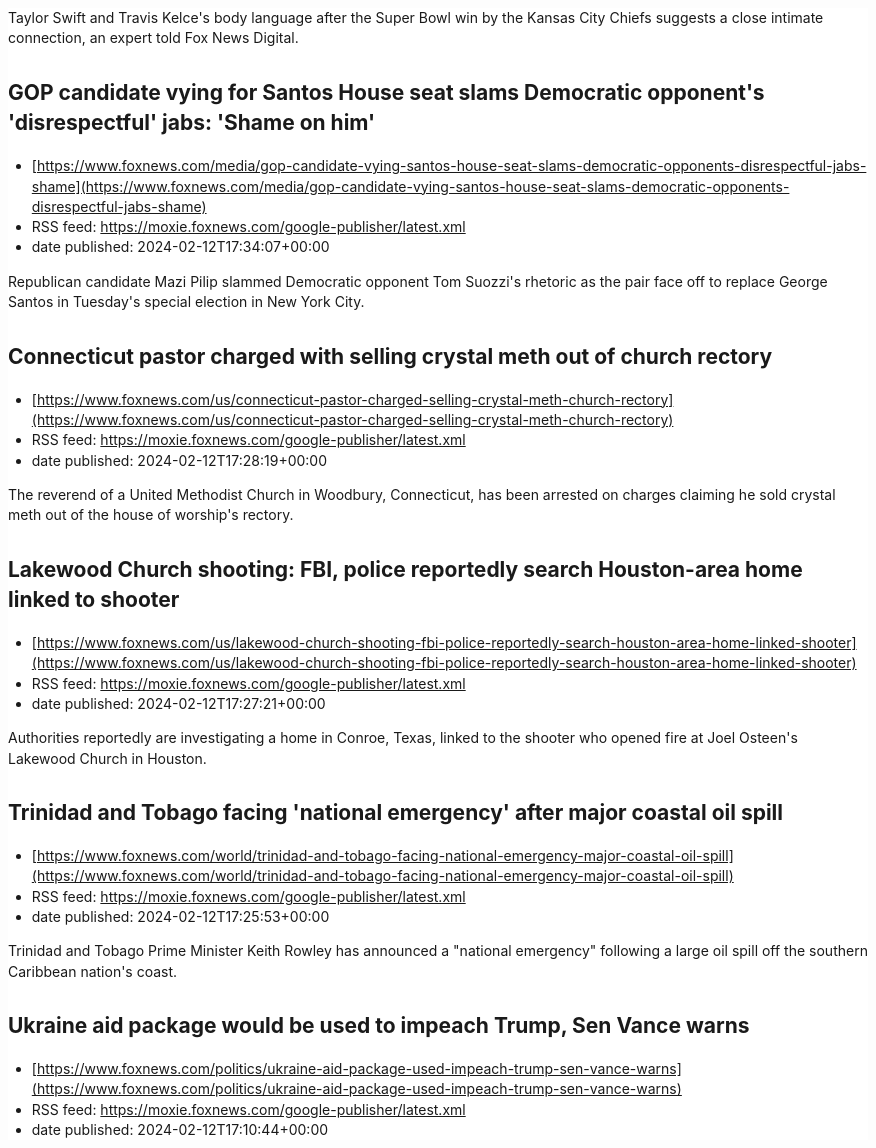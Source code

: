 Taylor Swift and Travis Kelce&apos;s body language after the Super Bowl win by the Kansas City Chiefs suggests a close intimate connection, an expert told Fox News Digital.

## GOP candidate vying for Santos House seat slams Democratic opponent's 'disrespectful' jabs: 'Shame on him'
 - [https://www.foxnews.com/media/gop-candidate-vying-santos-house-seat-slams-democratic-opponents-disrespectful-jabs-shame](https://www.foxnews.com/media/gop-candidate-vying-santos-house-seat-slams-democratic-opponents-disrespectful-jabs-shame)
 - RSS feed: https://moxie.foxnews.com/google-publisher/latest.xml
 - date published: 2024-02-12T17:34:07+00:00

Republican candidate Mazi Pilip slammed Democratic opponent Tom Suozzi&apos;s rhetoric as the pair face off to replace George Santos in Tuesday&apos;s special election in New York City.

## Connecticut pastor charged with selling crystal meth out of church rectory
 - [https://www.foxnews.com/us/connecticut-pastor-charged-selling-crystal-meth-church-rectory](https://www.foxnews.com/us/connecticut-pastor-charged-selling-crystal-meth-church-rectory)
 - RSS feed: https://moxie.foxnews.com/google-publisher/latest.xml
 - date published: 2024-02-12T17:28:19+00:00

The reverend of a United Methodist Church in Woodbury, Connecticut, has been arrested on charges claiming he sold crystal meth out of the house of worship&apos;s rectory.

## Lakewood Church shooting: FBI, police reportedly search Houston-area home linked to shooter
 - [https://www.foxnews.com/us/lakewood-church-shooting-fbi-police-reportedly-search-houston-area-home-linked-shooter](https://www.foxnews.com/us/lakewood-church-shooting-fbi-police-reportedly-search-houston-area-home-linked-shooter)
 - RSS feed: https://moxie.foxnews.com/google-publisher/latest.xml
 - date published: 2024-02-12T17:27:21+00:00

Authorities reportedly are investigating a home in Conroe, Texas, linked to the shooter who opened fire at Joel Osteen&apos;s Lakewood Church in Houston.

## Trinidad and Tobago facing 'national emergency' after major coastal oil spill
 - [https://www.foxnews.com/world/trinidad-and-tobago-facing-national-emergency-major-coastal-oil-spill](https://www.foxnews.com/world/trinidad-and-tobago-facing-national-emergency-major-coastal-oil-spill)
 - RSS feed: https://moxie.foxnews.com/google-publisher/latest.xml
 - date published: 2024-02-12T17:25:53+00:00

Trinidad and Tobago Prime Minister Keith Rowley has announced a &quot;national emergency&quot; following a large oil spill off the southern Caribbean nation&apos;s coast.

## Ukraine aid package would be used to impeach Trump, Sen Vance warns
 - [https://www.foxnews.com/politics/ukraine-aid-package-used-impeach-trump-sen-vance-warns](https://www.foxnews.com/politics/ukraine-aid-package-used-impeach-trump-sen-vance-warns)
 - RSS feed: https://moxie.foxnews.com/google-publisher/latest.xml
 - date published: 2024-02-12T17:10:44+00:00
